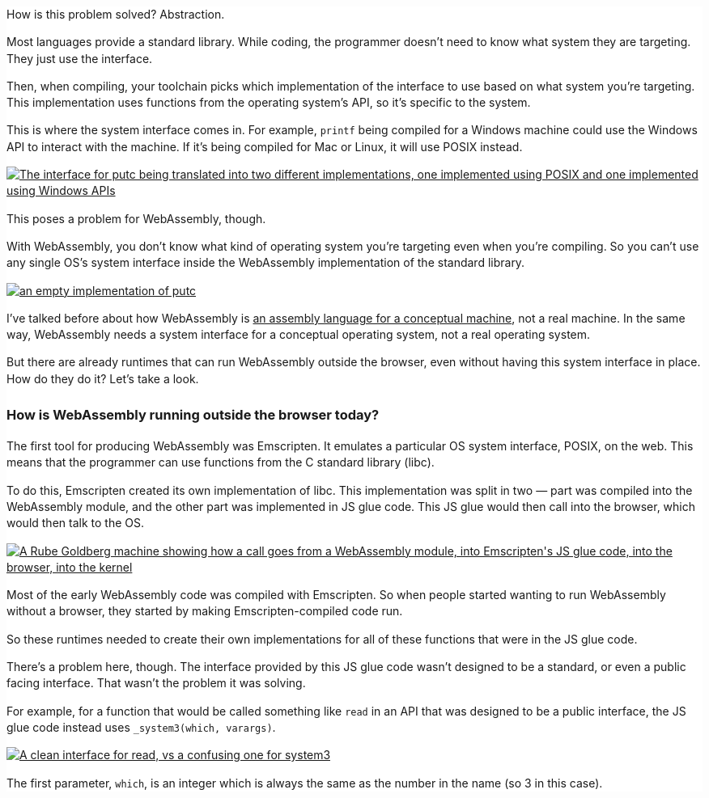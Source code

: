 How is this problem solved? Abstraction.

Most languages provide a standard library. While coding, the programmer doesn’t need to know what system they are targeting. They just use the interface.

Then, when compiling, your toolchain picks which implementation of the interface to use based on what system you’re targeting. This implementation uses functions from the operating system’s API, so it’s specific to the system.

This is where the system interface comes in. For example, `printf` being compiled for a Windows machine could use the Windows API to interact with the machine. If it’s being compiled for Mac or Linux, it will use POSIX instead.

[![The interface for putc being translated into two different implementations, one implemented using POSIX and one implemented using Windows APIs][8]][9]

This poses a problem for WebAssembly, though.

With WebAssembly, you don’t know what kind of operating system you’re targeting even when you’re compiling. So you can’t use any single OS’s system interface inside the WebAssembly implementation of the standard library.

[![an empty implementation of putc][10]][11]

I’ve talked before about how WebAssembly is [an assembly language for a conceptual machine][12], not a real machine. In the same way, WebAssembly needs a system interface for a conceptual operating system, not a real operating system.

But there are already runtimes that can run WebAssembly outside the browser, even without having this system interface in place. How do they do it? Let’s take a look.

### How is WebAssembly running outside the browser today?

The first tool for producing WebAssembly was Emscripten. It emulates a particular OS system interface, POSIX, on the web. This means that the programmer can use functions from the C standard library (libc).

To do this, Emscripten created its own implementation of libc. This implementation was split in two — part was compiled into the WebAssembly module, and the other part was implemented in JS glue code. This JS glue would then call into the browser, which would then talk to the OS.

[![A Rube Goldberg machine showing how a call goes from a WebAssembly module, into Emscripten's JS glue code, into the browser, into the kernel][13]][14]

Most of the early WebAssembly code was compiled with Emscripten. So when people started wanting to run WebAssembly without a browser, they started by making Emscripten-compiled code run.

So these runtimes needed to create their own implementations for all of these functions that were in the JS glue code.

There’s a problem here, though. The interface provided by this JS glue code wasn’t designed to be a standard, or even a public facing interface. That wasn’t the problem it was solving.

For example, for a function that would be called something like `read` in an API that was designed to be a public interface, the JS glue code instead uses `_system3(which, varargs)`.

[![A clean interface for read, vs a confusing one for system3][15]][16]

The first parameter, `which`, is an integer which is always the same as the number in the name (so 3 in this case).


[#]: collector: (lujun9972)
[#]: translator: ( )
[#]: reviewer: ( )
[#]: publisher: ( )
[#]: url: ( )
[#]: subject: (Standardizing WASI: A system interface to run WebAssembly outside the web)
[#]: via: (https://hacks.mozilla.org/2019/03/standardizing-wasi-a-webassembly-system-interface/)
[#]: author: (Lin Clark https://twitter.com/linclark)
[a]: https://twitter.com/linclark
[b]: https://github.com/lujun9972
[1]: https://wasi.dev/
[2]: https://2r4s9p1yi1fa2jd7j43zph8r-wpengine.netdna-ssl.com/files/2019/03/01-01_crash-data-leak-1-500x220.png
[3]: https://2r4s9p1yi1fa2jd7j43zph8r-wpengine.netdna-ssl.com/files/2019/03/01-01_crash-data-leak-1.png
[4]: https://2r4s9p1yi1fa2jd7j43zph8r-wpengine.netdna-ssl.com/files/2019/03/01-02-protection-ring-sec-1-500x298.png
[5]: https://2r4s9p1yi1fa2jd7j43zph8r-wpengine.netdna-ssl.com/files/2019/03/01-02-protection-ring-sec-1.png
[6]: https://2r4s9p1yi1fa2jd7j43zph8r-wpengine.netdna-ssl.com/files/2019/03/01-03-syscall-1-500x227.png
[7]: https://2r4s9p1yi1fa2jd7j43zph8r-wpengine.netdna-ssl.com/files/2019/03/01-03-syscall-1.png
[8]: https://2r4s9p1yi1fa2jd7j43zph8r-wpengine.netdna-ssl.com/files/2019/03/02-01-implementations-1-500x267.png
[9]: https://2r4s9p1yi1fa2jd7j43zph8r-wpengine.netdna-ssl.com/files/2019/03/02-01-implementations-1.png
[10]: https://2r4s9p1yi1fa2jd7j43zph8r-wpengine.netdna-ssl.com/files/2019/03/02-02-implementations-1-500x260.png
[11]: https://2r4s9p1yi1fa2jd7j43zph8r-wpengine.netdna-ssl.com/files/2019/03/02-02-implementations-1.png
[12]: https://hacks.mozilla.org/2017/02/creating-and-working-with-webassembly-modules/
[13]: https://2r4s9p1yi1fa2jd7j43zph8r-wpengine.netdna-ssl.com/files/2019/03/03-01-emscripten-1-500x329.png
[14]: https://2r4s9p1yi1fa2jd7j43zph8r-wpengine.netdna-ssl.com/files/2019/03/03-01-emscripten-1.png
[15]: https://2r4s9p1yi1fa2jd7j43zph8r-wpengine.netdna-ssl.com/files/2019/03/03-02-system3-1-500x179.png
[16]: https://2r4s9p1yi1fa2jd7j43zph8r-wpengine.netdna-ssl.com/files/2019/03/03-02-system3-1.png
[17]: https://2r4s9p1yi1fa2jd7j43zph8r-wpengine.netdna-ssl.com/files/2019/03/03-03-emulation-1-500x341.png
[18]: https://2r4s9p1yi1fa2jd7j43zph8r-wpengine.netdna-ssl.com/files/2019/03/03-03-emulation-1.png
[19]: https://2r4s9p1yi1fa2jd7j43zph8r-wpengine.netdna-ssl.com/files/2019/03/04-01-portability-1-500x375.png
[20]: https://2r4s9p1yi1fa2jd7j43zph8r-wpengine.netdna-ssl.com/files/2019/03/04-01-portability-1.png
[21]: https://2r4s9p1yi1fa2jd7j43zph8r-wpengine.netdna-ssl.com/files/2019/03/04-02-portability-1-500x484.png
[22]: https://2r4s9p1yi1fa2jd7j43zph8r-wpengine.netdna-ssl.com/files/2019/03/04-02-portability-1.png
[23]: https://2r4s9p1yi1fa2jd7j43zph8r-wpengine.netdna-ssl.com/files/2019/03/04-03-access-control-1-500x224.png
[24]: https://2r4s9p1yi1fa2jd7j43zph8r-wpengine.netdna-ssl.com/files/2019/03/04-03-access-control-1.png
[25]: https://2r4s9p1yi1fa2jd7j43zph8r-wpengine.netdna-ssl.com/files/2019/03/04-04-bitcoin-1-500x258.png
[26]: https://2r4s9p1yi1fa2jd7j43zph8r-wpengine.netdna-ssl.com/files/2019/03/04-04-bitcoin-1.png
[27]: https://2r4s9p1yi1fa2jd7j43zph8r-wpengine.netdna-ssl.com/files/2019/03/04-05-sandbox-1-500x278.png
[28]: https://2r4s9p1yi1fa2jd7j43zph8r-wpengine.netdna-ssl.com/files/2019/03/04-05-sandbox-1.png
[29]: https://2r4s9p1yi1fa2jd7j43zph8r-wpengine.netdna-ssl.com/files/2019/03/05-01-wasi-1-500x419.png
[30]: https://2r4s9p1yi1fa2jd7j43zph8r-wpengine.netdna-ssl.com/files/2019/03/05-01-wasi-1.png
[31]: https://2r4s9p1yi1fa2jd7j43zph8r-wpengine.netdna-ssl.com/files/2019/03/05-02-wasi-1-500x251.png
[32]: https://2r4s9p1yi1fa2jd7j43zph8r-wpengine.netdna-ssl.com/files/2019/03/05-02-wasi-1.png
[33]: https://github.com/CraneStation/wasi-sysroot
[34]: https://2r4s9p1yi1fa2jd7j43zph8r-wpengine.netdna-ssl.com/files/2019/03/05-03-open-imps-1-500x229.png
[35]: https://2r4s9p1yi1fa2jd7j43zph8r-wpengine.netdna-ssl.com/files/2019/03/05-03-open-imps-1.png
[36]: https://2r4s9p1yi1fa2jd7j43zph8r-wpengine.netdna-ssl.com/files/2019/03/05-04-imports-1-500x285.png
[37]: https://2r4s9p1yi1fa2jd7j43zph8r-wpengine.netdna-ssl.com/files/2019/03/05-04-imports-1.png
[38]: https://2r4s9p1yi1fa2jd7j43zph8r-wpengine.netdna-ssl.com/files/2019/03/05-05-sec-port-1.png
[39]: https://2r4s9p1yi1fa2jd7j43zph8r-wpengine.netdna-ssl.com/files/2019/03/05-05-sec-port-2-500x705.png
[40]: https://2r4s9p1yi1fa2jd7j43zph8r-wpengine.netdna-ssl.com/files/2019/03/05-05-sec-port-2.png
[41]: https://2r4s9p1yi1fa2jd7j43zph8r-wpengine.netdna-ssl.com/files/2019/03/05-06-openat-path-1-500x192.png
[42]: https://2r4s9p1yi1fa2jd7j43zph8r-wpengine.netdna-ssl.com/files/2019/03/05-06-openat-path-1.png
[43]: https://2r4s9p1yi1fa2jd7j43zph8r-wpengine.netdna-ssl.com/files/2019/03/05-07-file-perms-1-500x423.png
[44]: https://2r4s9p1yi1fa2jd7j43zph8r-wpengine.netdna-ssl.com/files/2019/03/05-07-file-perms-1.png
[45]: https://github.com/musec/libpreopen